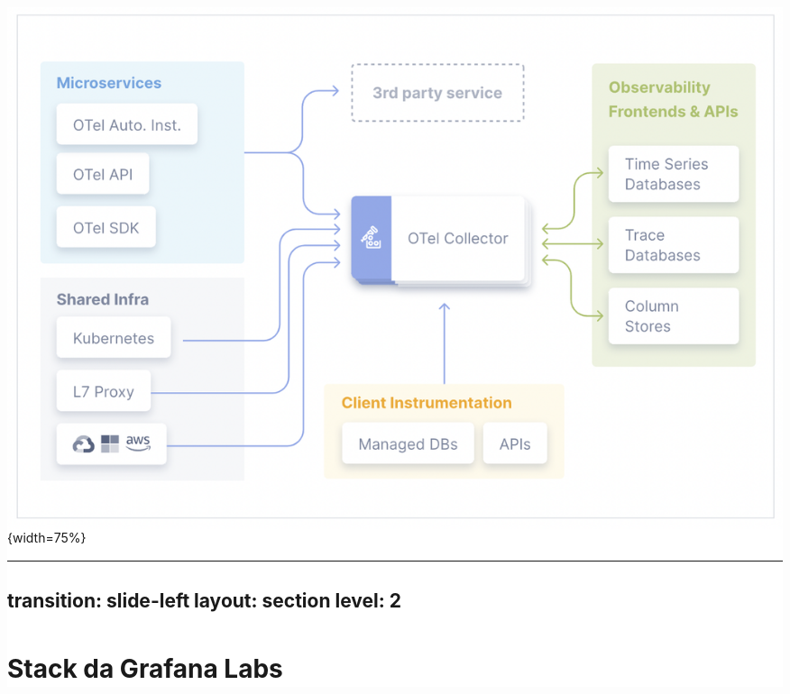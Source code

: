 ![otel](/public/otel.png){width=75%}

---
transition: slide-left
layout: section
level: 2
---

# Stack da Grafana Labs

<style>
  img {
    display: block;
    margin: auto;
  }
</style>
